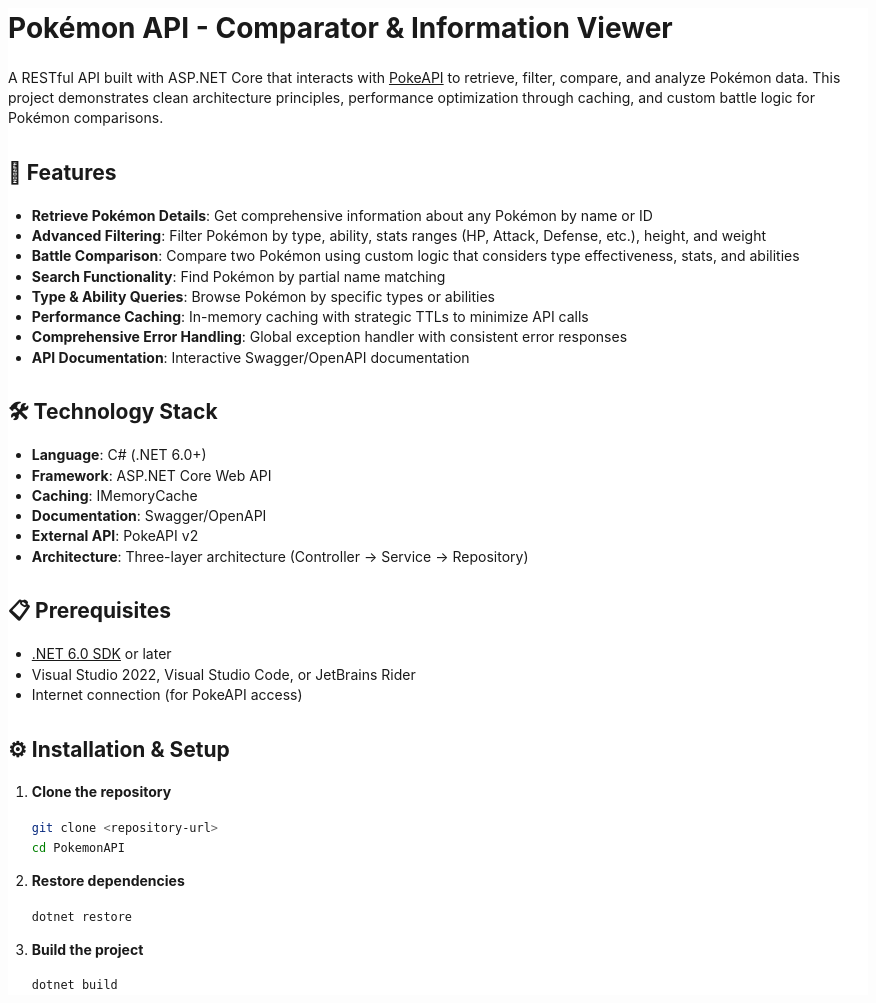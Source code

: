 # Pokémon API - Comparator & Information Viewer

A RESTful API built with ASP.NET Core that interacts with [PokeAPI](https://pokeapi.co/) to retrieve, filter, compare, and analyze Pokémon data. This project demonstrates clean architecture principles, performance optimization through caching, and custom battle logic for Pokémon comparisons.

## 🚀 Features

- **Retrieve Pokémon Details**: Get comprehensive information about any Pokémon by name or ID
- **Advanced Filtering**: Filter Pokémon by type, ability, stats ranges (HP, Attack, Defense, etc.), height, and weight
- **Battle Comparison**: Compare two Pokémon using custom logic that considers type effectiveness, stats, and abilities
- **Search Functionality**: Find Pokémon by partial name matching
- **Type & Ability Queries**: Browse Pokémon by specific types or abilities
- **Performance Caching**: In-memory caching with strategic TTLs to minimize API calls
- **Comprehensive Error Handling**: Global exception handler with consistent error responses
- **API Documentation**: Interactive Swagger/OpenAPI documentation

## 🛠️ Technology Stack

- **Language**: C# (.NET 6.0+)
- **Framework**: ASP.NET Core Web API
- **Caching**: IMemoryCache
- **Documentation**: Swagger/OpenAPI
- **External API**: PokeAPI v2
- **Architecture**: Three-layer architecture (Controller → Service → Repository)

## 📋 Prerequisites

- [.NET 6.0 SDK](https://dotnet.microsoft.com/download) or later
- Visual Studio 2022, Visual Studio Code, or JetBrains Rider
- Internet connection (for PokeAPI access)

## ⚙️ Installation & Setup

1. **Clone the repository**
   ```bash
   git clone <repository-url>
   cd PokemonAPI
   ```

2. **Restore dependencies**
   ```bash
   dotnet restore
   ```

3. **Build the project**
   ```bash
   dotnet build
   ```
